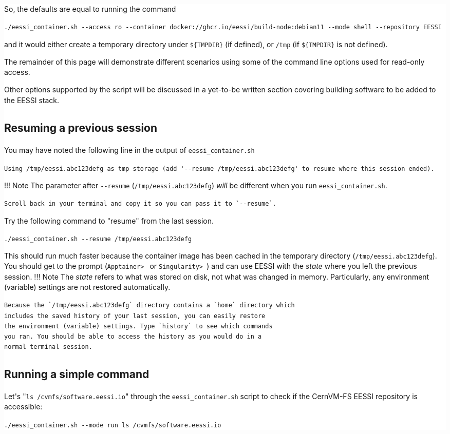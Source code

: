 So, the defaults are equal to running the command
``` { .bash .copy }
./eessi_container.sh --access ro --container docker://ghcr.io/eessi/build-node:debian11 --mode shell --repository EESSI
```
and it would either create a temporary directory under `${TMPDIR}` (if defined),
or `/tmp` (if `${TMPDIR}` is not defined).

The remainder of this page will demonstrate different scenarios using some of
the command line options used for read-only access.

Other options supported by the script will be discussed in a yet-to-be written section covering
building software to be added to the EESSI stack.

## Resuming a previous session

You may have noted the following line in the output of `eessi_container.sh`
```
Using /tmp/eessi.abc123defg as tmp storage (add '--resume /tmp/eessi.abc123defg' to resume where this session ended).
```
!!! Note
    The parameter after `--resume` (`/tmp/eessi.abc123defg`) *will* be different
    when you run `eessi_container.sh`.

    Scroll back in your terminal and copy it so you can pass it to `--resume`.

Try the following command to "resume" from the last session.
``` { .bash .copy }
./eessi_container.sh --resume /tmp/eessi.abc123defg
```
This should run much faster because the container image has been cached in the
temporary directory (`/tmp/eessi.abc123defg`). You should
get to the prompt (`Apptainer> ` or `Singularity> `) and can use EESSI with
the _state_ where you left the previous session.
!!! Note
    The _state_ refers to what was stored on disk, not what was changed in
    memory. Particularly, any environment (variable) settings are not restored
    automatically.

    Because the `/tmp/eessi.abc123defg` directory contains a `home` directory which
    includes the saved history of your last session, you can easily restore
    the environment (variable) settings. Type `history` to see which commands
    you ran. You should be able to access the history as you would do in a
    normal terminal session.

## Running a simple command

Let's "`ls /cvmfs/software.eessi.io`" through the `eessi_container.sh` script
to check if the CernVM-FS EESSI repository is accessible:

``` { .bash .copy }
./eessi_container.sh --mode run ls /cvmfs/software.eessi.io
```
